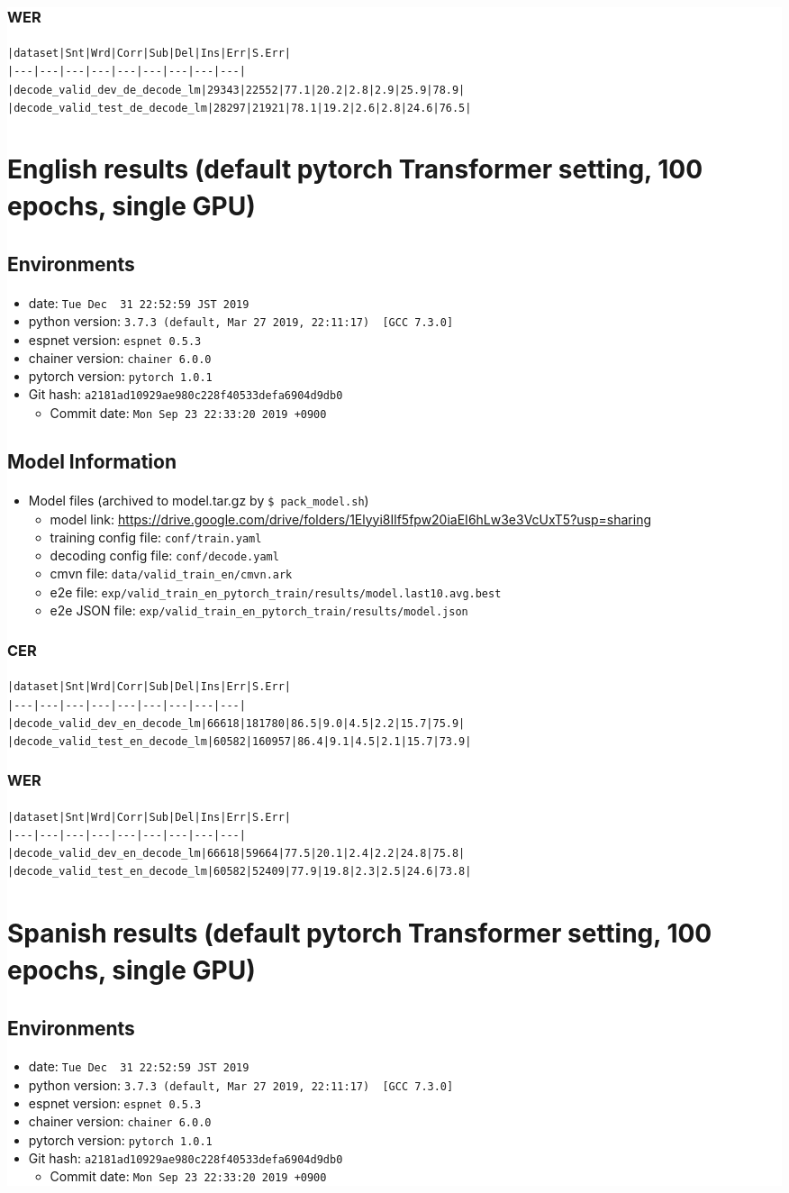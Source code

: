 ### WER
```
|dataset|Snt|Wrd|Corr|Sub|Del|Ins|Err|S.Err|
|---|---|---|---|---|---|---|---|---|
|decode_valid_dev_de_decode_lm|29343|22552|77.1|20.2|2.8|2.9|25.9|78.9|
|decode_valid_test_de_decode_lm|28297|21921|78.1|19.2|2.6|2.8|24.6|76.5|
```

# English results (default pytorch Transformer setting, 100 epochs, single GPU)
## Environments
- date: `Tue Dec  31 22:52:59 JST 2019`
- python version: `3.7.3 (default, Mar 27 2019, 22:11:17)  [GCC 7.3.0]`
- espnet version: `espnet 0.5.3`
- chainer version: `chainer 6.0.0`
- pytorch version: `pytorch 1.0.1`
- Git hash: `a2181ad10929ae980c228f40533defa6904d9db0`
  - Commit date: `Mon Sep 23 22:33:20 2019 +0900`

## Model Information
- Model files (archived to model.tar.gz by `$ pack_model.sh`)
    - model link: https://drive.google.com/drive/folders/1Elyyi8Ilf5fpw20iaEI6hLw3e3VcUxT5?usp=sharing
    - training config file: `conf/train.yaml`
    - decoding config file: `conf/decode.yaml`
    - cmvn file: `data/valid_train_en/cmvn.ark`
    - e2e file: `exp/valid_train_en_pytorch_train/results/model.last10.avg.best`
    - e2e JSON file: `exp/valid_train_en_pytorch_train/results/model.json`

### CER
```
|dataset|Snt|Wrd|Corr|Sub|Del|Ins|Err|S.Err|
|---|---|---|---|---|---|---|---|---|
|decode_valid_dev_en_decode_lm|66618|181780|86.5|9.0|4.5|2.2|15.7|75.9|
|decode_valid_test_en_decode_lm|60582|160957|86.4|9.1|4.5|2.1|15.7|73.9|
```

### WER
```
|dataset|Snt|Wrd|Corr|Sub|Del|Ins|Err|S.Err|
|---|---|---|---|---|---|---|---|---|
|decode_valid_dev_en_decode_lm|66618|59664|77.5|20.1|2.4|2.2|24.8|75.8|
|decode_valid_test_en_decode_lm|60582|52409|77.9|19.8|2.3|2.5|24.6|73.8|
```

# Spanish results (default pytorch Transformer setting, 100 epochs, single GPU)
## Environments
- date: `Tue Dec  31 22:52:59 JST 2019`
- python version: `3.7.3 (default, Mar 27 2019, 22:11:17)  [GCC 7.3.0]`
- espnet version: `espnet 0.5.3`
- chainer version: `chainer 6.0.0`
- pytorch version: `pytorch 1.0.1`
- Git hash: `a2181ad10929ae980c228f40533defa6904d9db0`
  - Commit date: `Mon Sep 23 22:33:20 2019 +0900`
